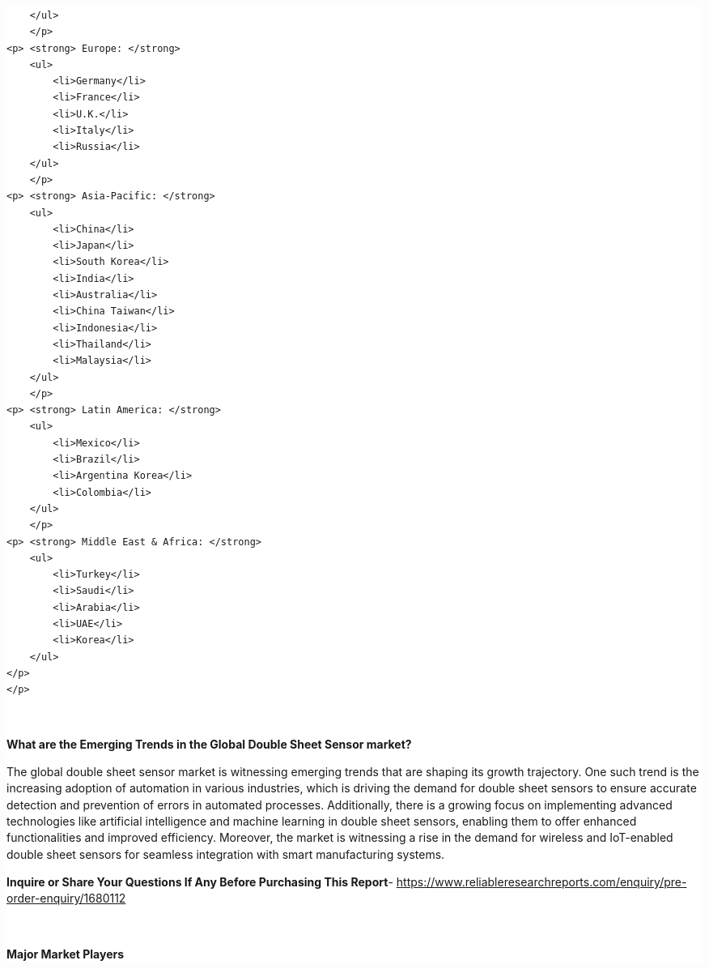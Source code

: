         </ul>
        </p> 
    <p> <strong> Europe: </strong>
        <ul>
            <li>Germany</li>
            <li>France</li>
            <li>U.K.</li>
            <li>Italy</li>
            <li>Russia</li>
        </ul>
        </p> 
    <p> <strong> Asia-Pacific: </strong>
        <ul>
            <li>China</li>
            <li>Japan</li>
            <li>South Korea</li>
            <li>India</li>
            <li>Australia</li>
            <li>China Taiwan</li>
            <li>Indonesia</li>
            <li>Thailand</li>
            <li>Malaysia</li>
        </ul>
        </p> 
    <p> <strong> Latin America: </strong>
        <ul>
            <li>Mexico</li>
            <li>Brazil</li>
            <li>Argentina Korea</li>
            <li>Colombia</li>
        </ul>
        </p> 
    <p> <strong> Middle East & Africa: </strong>
        <ul>
            <li>Turkey</li>
            <li>Saudi</li>
            <li>Arabia</li>
            <li>UAE</li>
            <li>Korea</li>
        </ul>
    </p>
    </p>
<p>&nbsp;</p>
<p><strong>What are the Emerging Trends in the Global Double Sheet Sensor market?</strong></p>
<p><p>The global double sheet sensor market is witnessing emerging trends that are shaping its growth trajectory. One such trend is the increasing adoption of automation in various industries, which is driving the demand for double sheet sensors to ensure accurate detection and prevention of errors in automated processes. Additionally, there is a growing focus on implementing advanced technologies like artificial intelligence and machine learning in double sheet sensors, enabling them to offer enhanced functionalities and improved efficiency. Moreover, the market is witnessing a rise in the demand for wireless and IoT-enabled double sheet sensors for seamless integration with smart manufacturing systems.</p></p>
<p><strong>Inquire or Share Your Questions If Any Before Purchasing This Report</strong>- <a href="https://www.reliableresearchreports.com/enquiry/pre-order-enquiry/1680112">https://www.reliableresearchreports.com/enquiry/pre-order-enquiry/1680112</a></p>
<p>&nbsp;</p>
<p><strong>Major Market Players</strong></p>